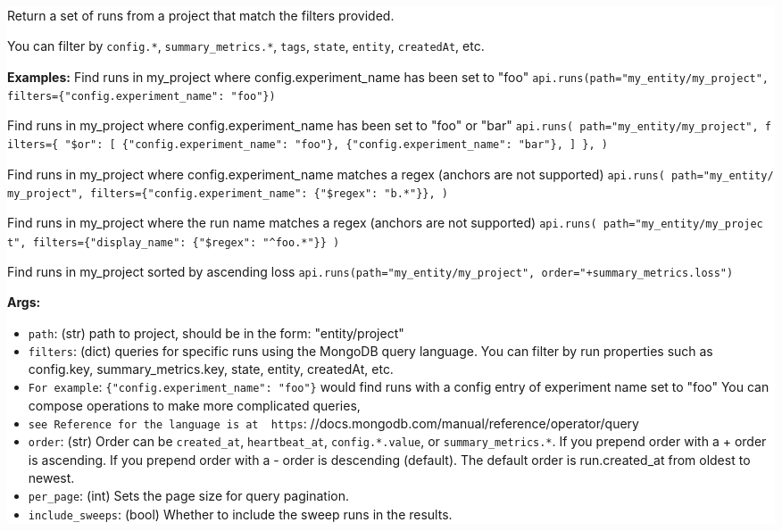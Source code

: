 Return a set of runs from a project that match the filters provided. 

You can filter by `config.*`, `summary_metrics.*`, `tags`, `state`, `entity`, `createdAt`, etc. 



**Examples:**
  Find runs in my_project where config.experiment_name has been set to "foo" ```
     api.runs(path="my_entity/my_project", filters={"config.experiment_name": "foo"})
    ``` 

 Find runs in my_project where config.experiment_name has been set to "foo" or "bar" ```
     api.runs(
         path="my_entity/my_project",
         filters={
             "$or": [
                 {"config.experiment_name": "foo"},
                 {"config.experiment_name": "bar"},
             ]
         },
     )
    ``` 

 Find runs in my_project where config.experiment_name matches a regex (anchors are not supported) ```
     api.runs(
         path="my_entity/my_project",
         filters={"config.experiment_name": {"$regex": "b.*"}},
     )
    ``` 

 Find runs in my_project where the run name matches a regex (anchors are not supported) ```
     api.runs(
         path="my_entity/my_project", filters={"display_name": {"$regex": "^foo.*"}}
     )
    ``` 

 Find runs in my_project sorted by ascending loss ```
     api.runs(path="my_entity/my_project", order="+summary_metrics.loss")
    ``` 



**Args:**
 
 - `path`:  (str) path to project, should be in the form: "entity/project" 
 - `filters`:  (dict) queries for specific runs using the MongoDB query language.  You can filter by run properties such as config.key, summary_metrics.key, state, entity, createdAt, etc. 
 - `For example`:  `{"config.experiment_name": "foo"}` would find runs with a config entry  of experiment name set to "foo" You can compose operations to make more complicated queries, 
 - `see Reference for the language is at  https`: //docs.mongodb.com/manual/reference/operator/query 
 - `order`:  (str) Order can be `created_at`, `heartbeat_at`, `config.*.value`, or `summary_metrics.*`.  If you prepend order with a + order is ascending.  If you prepend order with a - order is descending (default).  The default order is run.created_at from oldest to newest. 
 - `per_page`:  (int) Sets the page size for query pagination. 
 - `include_sweeps`:  (bool) Whether to include the sweep runs in the results. 
